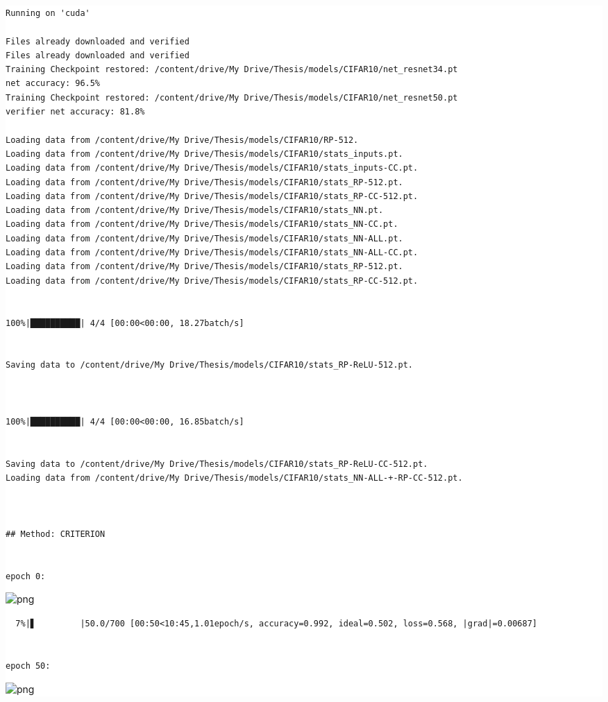    Running on 'cuda'
    
    Files already downloaded and verified
    Files already downloaded and verified
    Training Checkpoint restored: /content/drive/My Drive/Thesis/models/CIFAR10/net_resnet34.pt
    net accuracy: 96.5%
    Training Checkpoint restored: /content/drive/My Drive/Thesis/models/CIFAR10/net_resnet50.pt
    verifier net accuracy: 81.8%
    
    Loading data from /content/drive/My Drive/Thesis/models/CIFAR10/RP-512.
    Loading data from /content/drive/My Drive/Thesis/models/CIFAR10/stats_inputs.pt.
    Loading data from /content/drive/My Drive/Thesis/models/CIFAR10/stats_inputs-CC.pt.
    Loading data from /content/drive/My Drive/Thesis/models/CIFAR10/stats_RP-512.pt.
    Loading data from /content/drive/My Drive/Thesis/models/CIFAR10/stats_RP-CC-512.pt.
    Loading data from /content/drive/My Drive/Thesis/models/CIFAR10/stats_NN.pt.
    Loading data from /content/drive/My Drive/Thesis/models/CIFAR10/stats_NN-CC.pt.
    Loading data from /content/drive/My Drive/Thesis/models/CIFAR10/stats_NN-ALL.pt.
    Loading data from /content/drive/My Drive/Thesis/models/CIFAR10/stats_NN-ALL-CC.pt.
    Loading data from /content/drive/My Drive/Thesis/models/CIFAR10/stats_RP-512.pt.
    Loading data from /content/drive/My Drive/Thesis/models/CIFAR10/stats_RP-CC-512.pt.


    100%|██████████| 4/4 [00:00<00:00, 18.27batch/s]

    
    Saving data to /content/drive/My Drive/Thesis/models/CIFAR10/stats_RP-ReLU-512.pt.


    
    100%|██████████| 4/4 [00:00<00:00, 16.85batch/s]

    
    Saving data to /content/drive/My Drive/Thesis/models/CIFAR10/stats_RP-ReLU-CC-512.pt.
    Loading data from /content/drive/My Drive/Thesis/models/CIFAR10/stats_NN-ALL-+-RP-CC-512.pt.
    
    
    
    ## Method: CRITERION
    
    
    epoch 0:


    



![png](/content/Thesis/figures/fig_23_6.png)


    


      7%|▋         |50.0/700 [00:50<10:45,1.01epoch/s, accuracy=0.992, ideal=0.502, loss=0.568, |grad|=0.00687]

    
    epoch 50:



![png](/content/Thesis/figures/fig_23_10.png)

